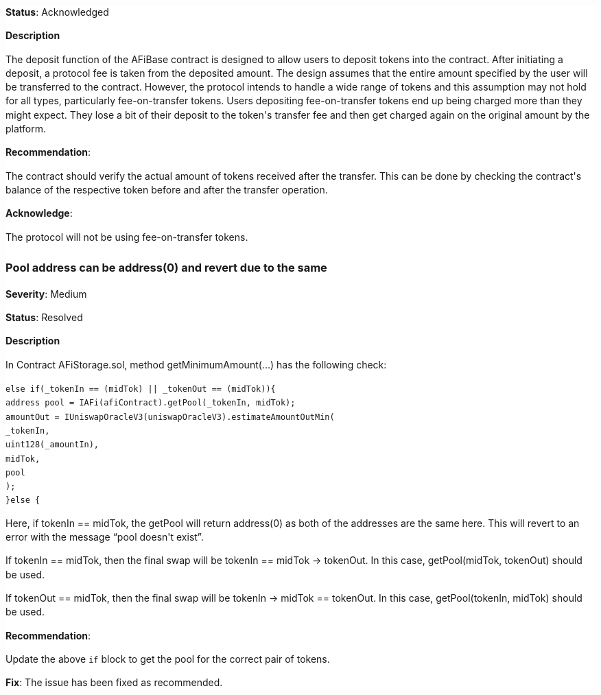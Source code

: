 **Status**:  Acknowledged

**Description**

The deposit function of the AFiBase contract is designed to allow users to deposit tokens into the contract. After initiating a deposit, a protocol fee is taken from the deposited amount. The design assumes that the entire amount specified by the user will be transferred to the contract. However, the protocol intends to handle a wide range of tokens and this assumption may not hold for all types, particularly fee-on-transfer tokens. 
Users depositing fee-on-transfer tokens end up being charged more than they might expect. They lose a bit of their deposit to the token's transfer fee and then get charged again on the original amount by the platform.

**Recommendation**: 

The contract should verify the actual amount of tokens received after the transfer. This can be done by checking the contract's balance of the respective token before and after the transfer operation.

**Acknowledge**: 

The protocol will not be using fee-on-transfer tokens.

### Pool address can be address(0) and revert due to the same

**Severity**: Medium

**Status**: Resolved

**Description**

In Contract AFiStorage.sol, method getMinimumAmount(...) has the following check:
```solidity
else if(_tokenIn == (midTok) || _tokenOut == (midTok)){
address pool = IAFi(afiContract).getPool(_tokenIn, midTok); 
amountOut = IUniswapOracleV3(uniswapOracleV3).estimateAmountOutMin(
_tokenIn,
uint128(_amountIn),
midTok,
pool
);
}else {
```
Here, if tokenIn == midTok, the getPool will return address(0) as both of the addresses are the same here. This will revert to an error with the message “pool doesn't exist”.

If tokenIn == midTok, then the final swap will be tokenIn == midTok -> tokenOut. In this case, getPool(midTok, tokenOut) should be used.

If tokenOut == midTok, then the final swap will be tokenIn -> midTok == tokenOut. In this case, getPool(tokenIn, midTok) should be used.

**Recommendation**: 

Update the above `if`  block to get the pool for the correct pair of tokens.

**Fix**: The issue has been fixed as recommended.
